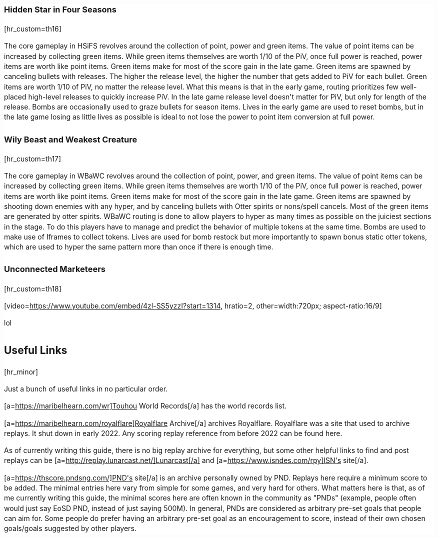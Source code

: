 ### Hidden Star in Four Seasons
[hr_custom=th16]

The core gameplay in HSiFS revolves around the collection of point, power and green items. The value of point items can be increased by collecting green items. While green items themselves are worth 1/10 of the PiV, once full power is reached, power items are worth like point items. Green items make for most of the score gain in the late game. Green items are spawned by canceling bullets with releases. The higher the release level, the higher the number that gets added to PiV for each bullet. Green items are worth 1/10 of PiV, no matter the release level. What this means is that in the early game, routing prioritizes few well-placed high-level releases to quickly increase PiV. In the late game release level doesn't matter for PiV, but only for length of the release. Bombs are occasionally used to graze bullets for season items. Lives in the early game are used to reset bombs, but in the late game losing as little lives as possible is ideal to not lose the power to point item conversion at full power.

### Wily Beast and Weakest Creature
[hr_custom=th17]

The core gameplay in WBaWC revolves around the collection of point, power, and green items. The value of point items can be increased by collecting green items. While green items themselves are worth 1/10 of the PiV, once full power is reached, power items are worth like point items. Green items make for most of the score gain in the late game. Green items are spawned by shooting down enemies with any hyper, and by canceling bullets with Otter spirits or nons/spell cancels. Most of the green items are generated by otter spirits. WBaWC routing is done to allow players to hyper as many times as possible on the juiciest sections in the stage. To do this players have to manage and predict the behavior of multiple tokens at the same time. Bombs are used to make use of Iframes to collect tokens. Lives are used for bomb restock but more importantly to spawn bonus static otter tokens, which are used to hyper the same pattern more than once if there is enough time.

### Unconnected Marketeers
[hr_custom=th18]

[video=https://www.youtube.com/embed/4zl-SS5yzzI?start=1314, hratio=2, other=width:720px; aspect-ratio:16/9]

lol

## Useful Links
[hr_minor]

Just a bunch of useful links in no particular order.

[a=https://maribelhearn.com/wr]Touhou World Records[/a] has the world records list.

[a=https://maribelhearn.com/royalflare]Royalflare Archive[/a] archives Royalflare. Royalflare was a site that used to archive replays. It shut down in early 2022. Any scoring replay reference from before 2022 can be found here.

As of currently writing this guide, there is no big replay archive for everything, but some other helpful links to find and post replays can be [a=http://replay.lunarcast.net/]Lunarcast[/a] and [a=https://www.isndes.com/rpy]ISN's site[/a].

[a=https://thscore.pndsng.com/]PND's site[/a] is an archive personally owned by PND. Replays here require a minimum score to be added. The minimal entries here vary from simple for some games, and very hard for others. What matters here is that, as of me currently writing this guide, the minimal scores here are often known in the community as "PNDs" (example, people often would just say EoSD PND, instead of just saying 500M). In general, PNDs are considered as arbitrary pre-set goals that people can aim for. Some people do prefer having an arbitrary pre-set goal as an encouragement to score, instead of their own chosen goals/goals suggested by other players.
